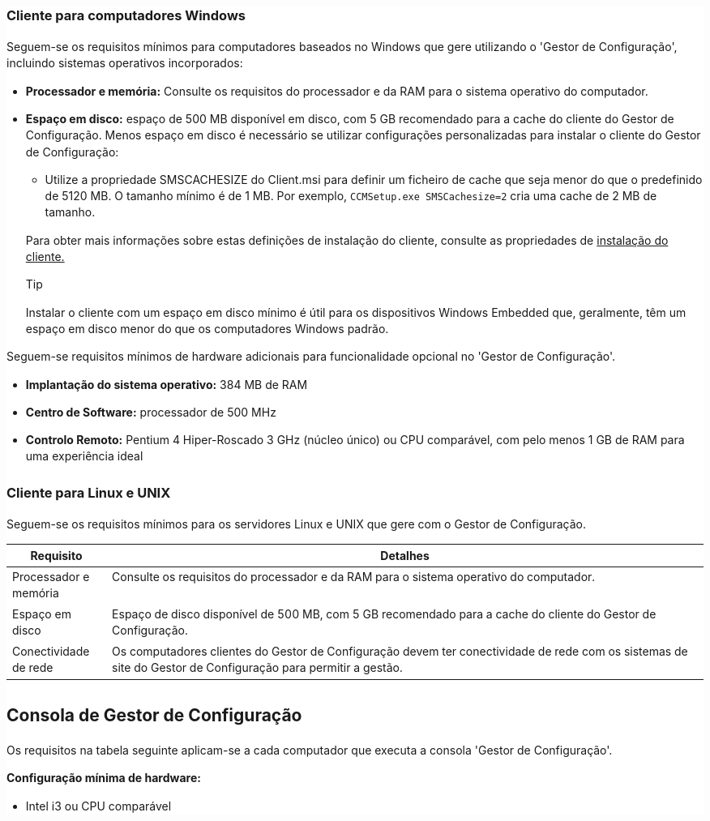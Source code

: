 ### <a name="client-for-windows-computers"></a>Cliente para computadores Windows  
Seguem-se os requisitos mínimos para computadores baseados no Windows que gere utilizando o 'Gestor de Configuração', incluindo sistemas operativos incorporados:  

- **Processador e memória:** Consulte os requisitos do processador e da RAM para o sistema operativo do computador.  

- **Espaço em disco:** espaço de 500 MB disponível em disco, com 5 GB recomendado para a cache do cliente do Gestor de Configuração. Menos espaço em disco é necessário se utilizar configurações personalizadas para instalar o cliente do Gestor de Configuração:  

    - Utilize a propriedade SMSCACHESIZE do Client.msi para definir um ficheiro de cache que seja menor do que o predefinido de 5120 MB. O tamanho mínimo é de 1 MB. Por exemplo, `CCMSetup.exe SMSCachesize=2` cria uma cache de 2 MB de tamanho.  

    Para obter mais informações sobre estas definições de instalação do cliente, consulte as propriedades de [instalação do cliente.](../../../core/clients/deploy/about-client-installation-properties.md)  

    > [!TIP]  
    > Instalar o cliente com um espaço em disco mínimo é útil para os dispositivos Windows Embedded que, geralmente, têm um espaço em disco menor do que os computadores Windows padrão.  

Seguem-se requisitos mínimos de hardware adicionais para funcionalidade opcional no 'Gestor de Configuração'.  

- **Implantação do sistema operativo:** 384 MB de RAM  

- **Centro de Software:** processador de 500 MHz  

- **Controlo Remoto:** Pentium 4 Hiper-Roscado 3 GHz (núcleo único) ou CPU comparável, com pelo menos 1 GB de RAM para uma experiência ideal  

### <a name="client-for-linux-and-unix"></a>Cliente para Linux e UNIX  
Seguem-se os requisitos mínimos para os servidores Linux e UNIX que gere com o Gestor de Configuração.  

|Requisito|Detalhes|  
|-----------------|-------------|  
|Processador e memória|Consulte os requisitos do processador e da RAM para o sistema operativo do computador.|  
|Espaço em disco|Espaço de disco disponível de 500 MB, com 5 GB recomendado para a cache do cliente do Gestor de Configuração.|  
|Conectividade de rede|Os computadores clientes do Gestor de Configuração devem ter conectividade de rede com os sistemas de site do Gestor de Configuração para permitir a gestão.|  

##  <a name="configuration-manager-console"></a><a name="bkmk_ScaleConsole"></a>Consola de Gestor de Configuração  
Os requisitos na tabela seguinte aplicam-se a cada computador que executa a consola 'Gestor de Configuração'.  

**Configuração mínima de hardware:**  

- Intel i3 ou CPU comparável  
